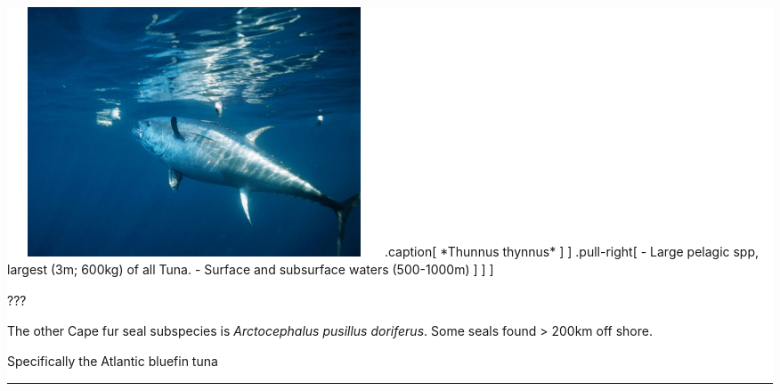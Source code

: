<img src="images/tuna1.png" width="420" height="280" />
.caption[
*Thunnus thynnus*
]
]
.pull-right[
- Large pelagic spp, largest (3m; 600kg) of all Tuna.
- Surface and subsurface waters (500-1000m)
]
]
]

???

The other Cape fur seal subspecies is *Arctocephalus pusillus doriferus*. 
Some seals found > 200km off shore.

Specifically the Atlantic bluefin tuna

---
